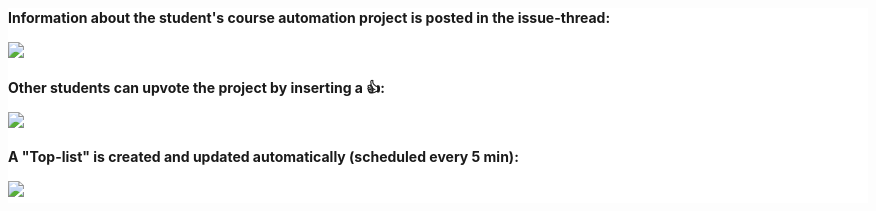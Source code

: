 **Information about the student's course automation project is posted in the issue-thread:**

<img src="https://github.com/dmariel/devops-course/blob/course-automation/contributions/course-automation/lerjevik-renstr/images/issue_thread.png?raw=true" width="700">

**Other students can upvote the project by inserting a :thumbsup::**

<img src="https://github.com/dmariel/devops-course/blob/course-automation/contributions/course-automation/lerjevik-renstr/images/add_reaction.png?raw=true" width="700">

**A "Top-list" is created and updated automatically (scheduled every 5 min):**

<img src="https://github.com/dmariel/devops-course/blob/course-automation/contributions/course-automation/lerjevik-renstr/images/toplist_table.png?raw=true" width="700">

